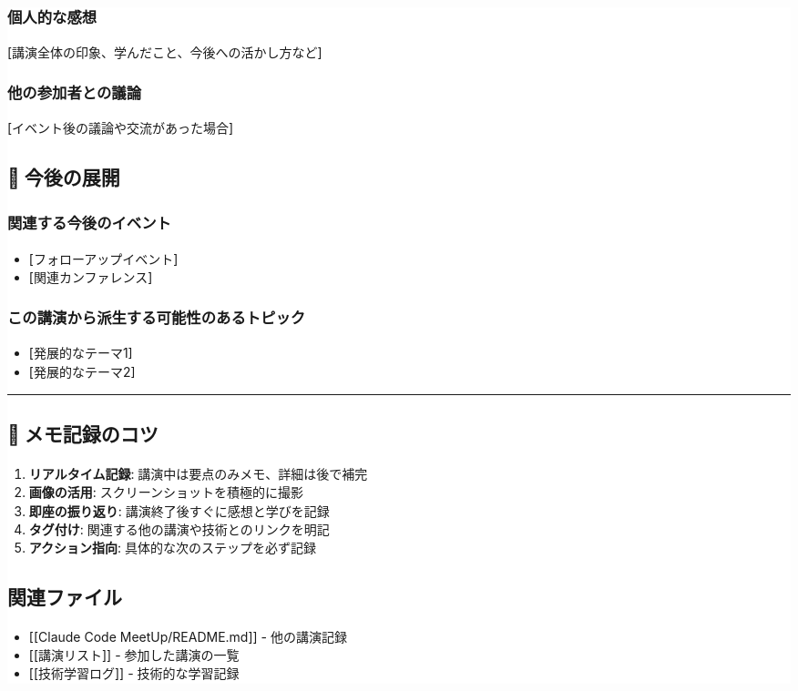 ### 個人的な感想
[講演全体の印象、学んだこと、今後への活かし方など]

### 他の参加者との議論
[イベント後の議論や交流があった場合]

## 🔮 今後の展開

### 関連する今後のイベント
- [フォローアップイベント]
- [関連カンファレンス]

### この講演から派生する可能性のあるトピック
- [発展的なテーマ1]
- [発展的なテーマ2]

---

## 📝 メモ記録のコツ

1. **リアルタイム記録**: 講演中は要点のみメモ、詳細は後で補完
2. **画像の活用**: スクリーンショットを積極的に撮影
3. **即座の振り返り**: 講演終了後すぐに感想と学びを記録
4. **タグ付け**: 関連する他の講演や技術とのリンクを明記
5. **アクション指向**: 具体的な次のステップを必ず記録

## 関連ファイル
- [[Claude Code MeetUp/README.md]] - 他の講演記録
- [[講演リスト]] - 参加した講演の一覧
- [[技術学習ログ]] - 技術的な学習記録